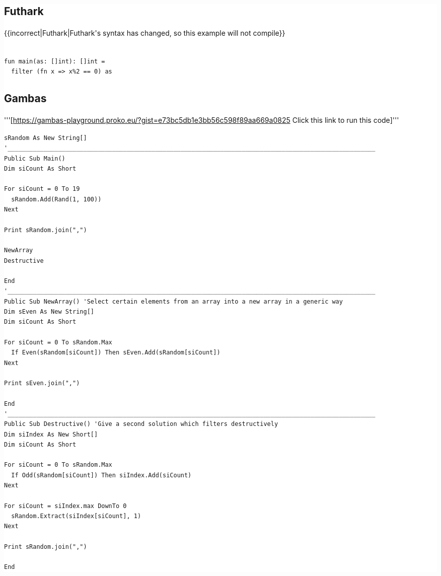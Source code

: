 ## Futhark

{{incorrect|Futhark|Futhark's syntax has changed, so this example will not compile}}


```Futhark

fun main(as: []int): []int =
  filter (fn x => x%2 == 0) as

```



## Gambas

'''[https://gambas-playground.proko.eu/?gist=e73bc5db1e3bb56c598f89aa669a0825 Click this link to run this code]'''

```gambas
sRandom As New String[]
'______________________________________________________________________________________________________
Public Sub Main()
Dim siCount As Short

For siCount = 0 To 19
  sRandom.Add(Rand(1, 100))
Next

Print sRandom.join(",")

NewArray
Destructive

End
'______________________________________________________________________________________________________
Public Sub NewArray() 'Select certain elements from an array into a new array in a generic way
Dim sEven As New String[]
Dim siCount As Short

For siCount = 0 To sRandom.Max
  If Even(sRandom[siCount]) Then sEven.Add(sRandom[siCount])
Next

Print sEven.join(",")

End
'______________________________________________________________________________________________________
Public Sub Destructive() 'Give a second solution which filters destructively
Dim siIndex As New Short[]
Dim siCount As Short

For siCount = 0 To sRandom.Max
  If Odd(sRandom[siCount]) Then siIndex.Add(siCount)
Next

For siCount = siIndex.max DownTo 0
  sRandom.Extract(siIndex[siCount], 1)
Next

Print sRandom.join(",")

End
```